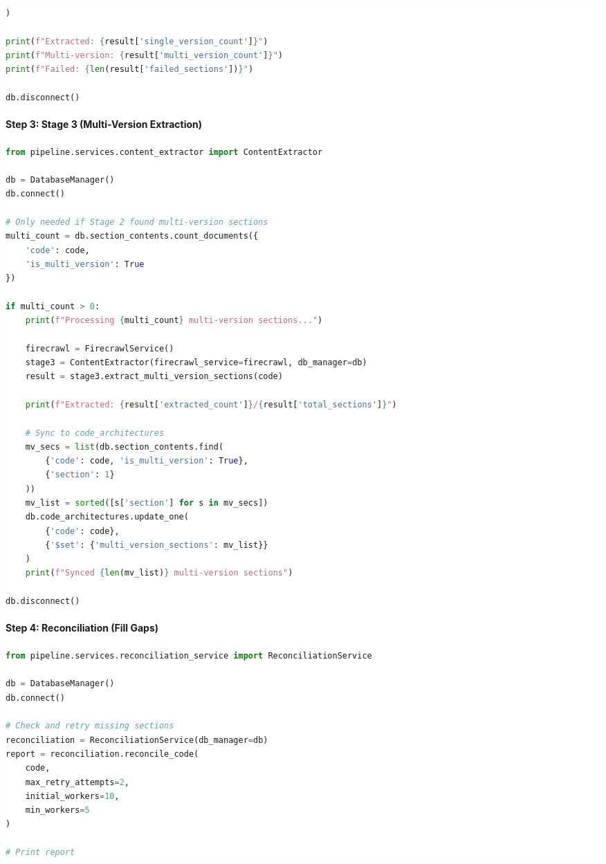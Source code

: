 ```python
)

print(f"Extracted: {result['single_version_count']}")
print(f"Multi-version: {result['multi_version_count']}")
print(f"Failed: {len(result['failed_sections'])}")

db.disconnect()
```

#### Step 3: Stage 3 (Multi-Version Extraction)

```python
from pipeline.services.content_extractor import ContentExtractor

db = DatabaseManager()
db.connect()

# Only needed if Stage 2 found multi-version sections
multi_count = db.section_contents.count_documents({
    'code': code,
    'is_multi_version': True
})

if multi_count > 0:
    print(f"Processing {multi_count} multi-version sections...")

    firecrawl = FirecrawlService()
    stage3 = ContentExtractor(firecrawl_service=firecrawl, db_manager=db)
    result = stage3.extract_multi_version_sections(code)

    print(f"Extracted: {result['extracted_count']}/{result['total_sections']}")

    # Sync to code_architectures
    mv_secs = list(db.section_contents.find(
        {'code': code, 'is_multi_version': True},
        {'section': 1}
    ))
    mv_list = sorted([s['section'] for s in mv_secs])
    db.code_architectures.update_one(
        {'code': code},
        {'$set': {'multi_version_sections': mv_list}}
    )
    print(f"Synced {len(mv_list)} multi-version sections")

db.disconnect()
```

#### Step 4: Reconciliation (Fill Gaps)

```python
from pipeline.services.reconciliation_service import ReconciliationService

db = DatabaseManager()
db.connect()

# Check and retry missing sections
reconciliation = ReconciliationService(db_manager=db)
report = reconciliation.reconcile_code(
    code,
    max_retry_attempts=2,
    initial_workers=10,
    min_workers=5
)

# Print report
```